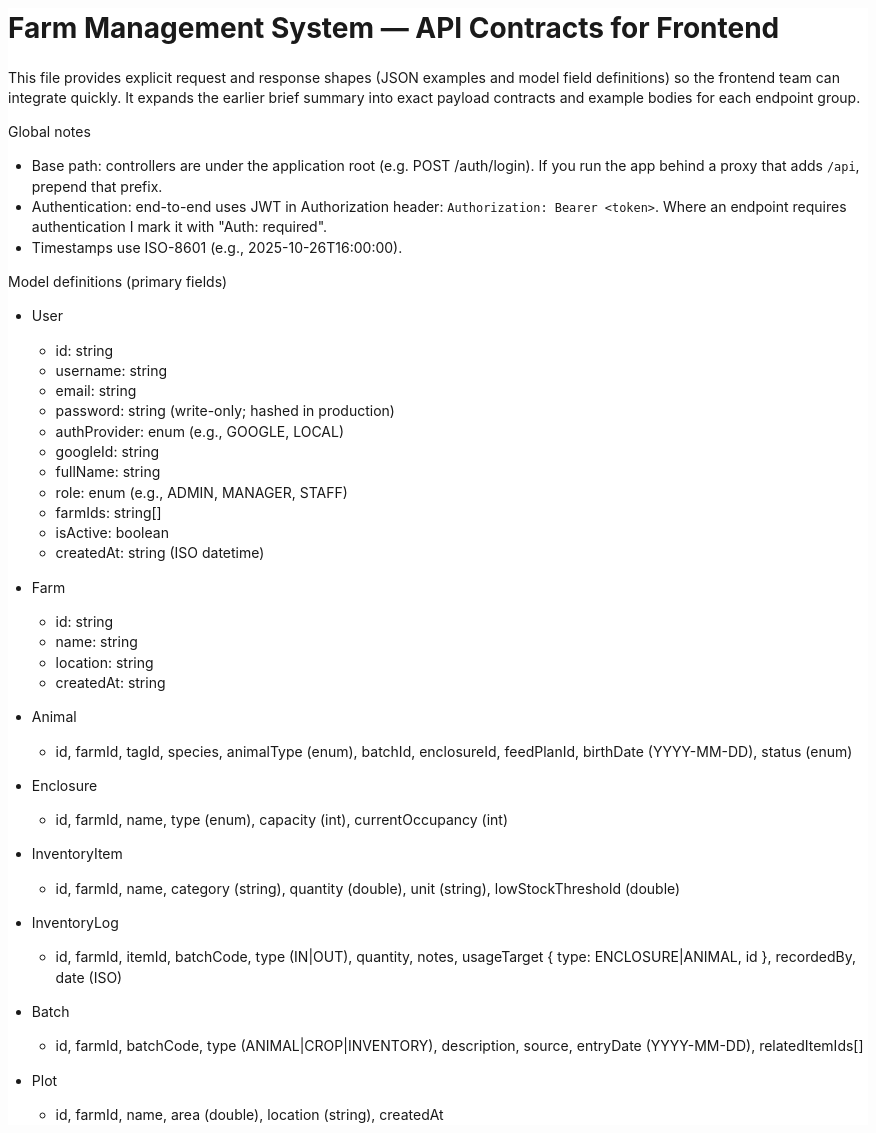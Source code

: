 # Farm Management System — API Contracts for Frontend

This file provides explicit request and response shapes (JSON examples and model field definitions) so the frontend team can integrate quickly. It expands the earlier brief summary into exact payload contracts and example bodies for each endpoint group.

Global notes
- Base path: controllers are under the application root (e.g. POST /auth/login). If you run the app behind a proxy that adds `/api`, prepend that prefix.
- Authentication: end-to-end uses JWT in Authorization header: `Authorization: Bearer <token>`. Where an endpoint requires authentication I mark it with "Auth: required".
- Timestamps use ISO-8601 (e.g., 2025-10-26T16:00:00).

Model definitions (primary fields)
- User
  - id: string
  - username: string
  - email: string
  - password: string (write-only; hashed in production)
  - authProvider: enum (e.g., GOOGLE, LOCAL)
  - googleId: string
  - fullName: string
  - role: enum (e.g., ADMIN, MANAGER, STAFF)
  - farmIds: string[]
  - isActive: boolean
  - createdAt: string (ISO datetime)

- Farm
  - id: string
  - name: string
  - location: string
  - createdAt: string

- Animal
  - id, farmId, tagId, species, animalType (enum), batchId, enclosureId, feedPlanId, birthDate (YYYY-MM-DD), status (enum)

- Enclosure
  - id, farmId, name, type (enum), capacity (int), currentOccupancy (int)

- InventoryItem
  - id, farmId, name, category (string), quantity (double), unit (string), lowStockThreshold (double)

- InventoryLog
  - id, farmId, itemId, batchCode, type (IN|OUT), quantity, notes, usageTarget { type: ENCLOSURE|ANIMAL, id }, recordedBy, date (ISO)

- Batch
  - id, farmId, batchCode, type (ANIMAL|CROP|INVENTORY), description, source, entryDate (YYYY-MM-DD), relatedItemIds[]

- Plot
  - id, farmId, name, area (double), location (string), createdAt
